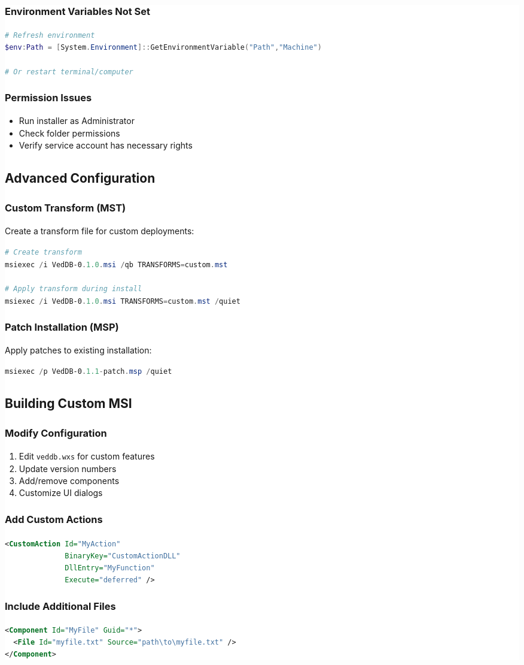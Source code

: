 ### Environment Variables Not Set
```powershell
# Refresh environment
$env:Path = [System.Environment]::GetEnvironmentVariable("Path","Machine")

# Or restart terminal/computer
```

### Permission Issues
- Run installer as Administrator
- Check folder permissions
- Verify service account has necessary rights

## Advanced Configuration

### Custom Transform (MST)
Create a transform file for custom deployments:
```powershell
# Create transform
msiexec /i VedDB-0.1.0.msi /qb TRANSFORMS=custom.mst

# Apply transform during install
msiexec /i VedDB-0.1.0.msi TRANSFORMS=custom.mst /quiet
```

### Patch Installation (MSP)
Apply patches to existing installation:
```powershell
msiexec /p VedDB-0.1.1-patch.msp /quiet
```

## Building Custom MSI

### Modify Configuration
1. Edit `veddb.wxs` for custom features
2. Update version numbers
3. Add/remove components
4. Customize UI dialogs

### Add Custom Actions
```xml
<CustomAction Id="MyAction" 
              BinaryKey="CustomActionDLL" 
              DllEntry="MyFunction" 
              Execute="deferred" />
```

### Include Additional Files
```xml
<Component Id="MyFile" Guid="*">
  <File Id="myfile.txt" Source="path\to\myfile.txt" />
</Component>
```
